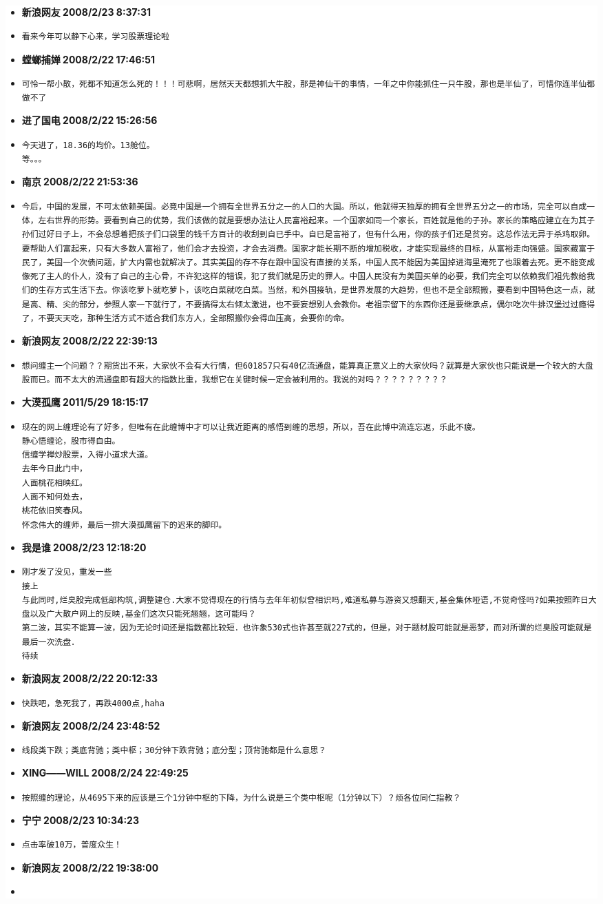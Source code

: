 - **新浪网友 2008/2/23 8:37:31**
- ```
  看来今年可以静下心来，学习股票理论啦
  ```
- **螳螂捕婵 2008/2/22 17:46:51**
- ```
  可怜一帮小散，死都不知道怎么死的！！！可悲啊，居然天天都想抓大牛股，那是神仙干的事情，一年之中你能抓住一只牛股，那也是半仙了，可惜你连半仙都做不了
  ```
- **进了国电 2008/2/22 15:26:56**
- ```
  今天进了，18.36的均价。13舱位。
  等。。。
  ```
- **南京 2008/2/22 21:53:36**
- ```
  今后，中国的发展，不可太依赖美国。必竟中国是一个拥有全世界五分之一的人口的大国。所以，他就得天独厚的拥有全世界五分之一的市场，完全可以自成一体，左右世界的形势。要看到自己的优势，我们该做的就是要想办法让人民富裕起来。一个国家如同一个家长，百姓就是他的子孙。家长的策略应建立在为其子孙们过好日子上，不会总想着把孩子们口袋里的钱千方百计的收刮到自已手中。自已是富裕了，但有什么用，你的孩子们还是贫穷。这总作法无异于杀鸡取卵。要帮助人们富起来，只有大多数人富裕了，他们会才去投资，才会去消费。国家才能长期不断的增加税收，才能实现最终的目标，从富裕走向强盛。国家藏富于民了，美国一个次债问题，扩大内需也就解决了。其实美国的存不存在跟中国没有直接的关系，中国人民不能因为美国掉进海里淹死了也跟着去死。更不能变成像死了主人的仆人，没有了自己的主心骨，不许犯这样的错误，犯了我们就是历史的罪人。中国人民没有为美国买单的必要，我们完全可以依赖我们祖先教给我们的生存方式生活下去。你该吃萝卜就吃萝卜，该吃白菜就吃白菜。当然，和外国接轨，是世界发展的大趋势，但也不是全部照搬，要看到中国特色这一点，就是高、精、尖的部分，参照人家一下就行了，不要搞得太右倾太激进，也不要妄想别人会教你。老祖宗留下的东西你还是要继承点，偶尔吃次牛排汉堡过过瘾得了，不要天天吃，那种生活方式不适合我们东方人，全部照搬你会得血压高，会要你的命。
  ```
- **新浪网友 2008/2/22 22:39:13**
- ```
  想问缠主一个问题？？期货出不来，大家伙不会有大行情，但601857只有40亿流通盘，能算真正意义上的大家伙吗？就算是大家伙也只能说是一个较大的大盘股而已。而不太大的流通盘即有超大的指数比重，我想它在关键时候一定会被利用的。我说的对吗？？？？？？？？？
  ```
- **大漠孤鹰 2011/5/29 18:15:17**
- ```
  现在的网上缠理论有了好多，但唯有在此缠博中才可以让我近距离的感悟到缠的思想，所以，吾在此博中流连忘返，乐此不疲。
  静心悟缠论，股市得自由。
  信缠学禅炒股票，入得小道求大道。
  去年今日此门中，
  人面桃花相映红。
  人面不知何处去，
  桃花依旧笑春风。
  怀念伟大的缠师，最后一排大漠孤鹰留下的迟来的脚印。
  ```
- **我是谁 2008/2/23 12:18:20**
- ```
  刚才发了没见，重发一些
  接上
  与此同时,烂臭股完成低部构筑,调整建仓.大家不觉得现在的行情与去年年初似曾相识吗,难道私募与游资又想翻天,基金集休哑语,不觉奇怪吗?如果按照昨日大盘以及广大散户网上的反映,基金们这次只能死翘翘，这可能吗？
  第二波，其实不能算一波，因为无论时间还是指数都比较短．也许象530式也许甚至就227式的，但是，对于题材股可能就是恶梦，而对所谓的烂臭股可能就是最后一次洗盘．
  待续
  ```
- **新浪网友 2008/2/22 20:12:33**
- ```
  快跌吧，急死我了，再跌4000点,haha
  ```
- **新浪网友 2008/2/24 23:48:52**
- ```
  线段类下跌；类底背驰；类中枢；30分钟下跌背驰；底分型；顶背驰都是什么意思？
  ```
- **XING――WILL 2008/2/24 22:49:25**
- ```
  按照缠的理论，从4695下来的应该是三个1分钟中枢的下降，为什么说是三个类中枢呢（1分钟以下）？烦各位同仁指教？
  ```
- **宁宁 2008/2/23 10:34:23**
- ```
  点击率破10万，普度众生！
  ```
- **新浪网友 2008/2/22 19:38:00**
- ```
  ```